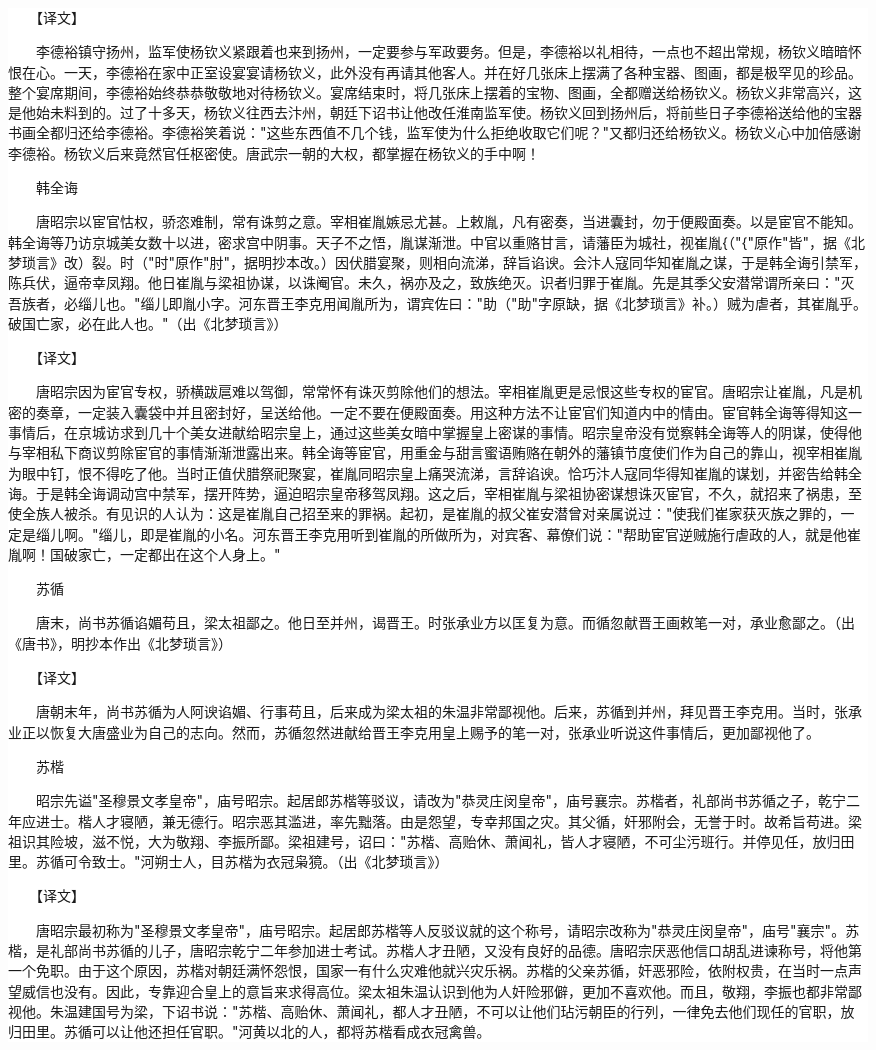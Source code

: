 
　　【译文】

 

　　李德裕镇守扬州，监军使杨钦义紧跟着也来到扬州，一定要参与军政要务。但是，李德裕以礼相待，一点也不超出常规，杨钦义暗暗怀恨在心。一天，李德裕在家中正室设宴宴请杨钦义，此外没有再请其他客人。并在好几张床上摆满了各种宝器、图画，都是极罕见的珍品。整个宴席期间，李德裕始终恭恭敬敬地对待杨钦义。宴席结束时，将几张床上摆着的宝物、图画，全都赠送给杨钦义。杨钦义非常高兴，这是他始未料到的。过了十多天，杨钦义往西去汴州，朝廷下诏书让他改任淮南监军使。杨钦义回到扬州后，将前些日子李德裕送给他的宝器书画全都归还给李德裕。李德裕笑着说："这些东西值不几个钱，监军使为什么拒绝收取它们呢？"又都归还给杨钦义。杨钦义心中加倍感谢李德裕。杨钦义后来竟然官任枢密使。唐武宗一朝的大权，都掌握在杨钦义的手中啊！

 

　　韩全诲　　

 

　　唐昭宗以宦官怙权，骄恣难制，常有诛剪之意。宰相崔胤嫉忌尤甚。上敕胤，凡有密奏，当进囊封，勿于便殿面奏。以是宦官不能知。韩全诲等乃访京城美女数十以进，密求宫中阴事。天子不之悟，胤谋渐泄。中官以重赂甘言，请藩臣为城社，视崔胤{（"{"原作"皆"，据《北梦琐言》改）裂。时（"时"原作"肘"，据明抄本改。）因伏腊宴聚，则相向流涕，辞旨谄谀。会汴人寇同华知崔胤之谋，于是韩全诲引禁军，陈兵伏，逼帝幸凤翔。他日崔胤与梁祖协谋，以诛阉官。未久，祸亦及之，致族绝灭。识者归罪于崔胤。先是其季父安潜常谓所亲曰："灭吾族者，必缁儿也。"缁儿即胤小字。河东晋王李克用闻胤所为，谓宾佐曰："助（"助"字原缺，据《北梦琐言》补。）贼为虐者，其崔胤乎。破国亡家，必在此人也。"（出《北梦琐言》）

 

　　【译文】

 

　　唐昭宗因为宦官专权，骄横跋扈难以驾御，常常怀有诛灭剪除他们的想法。宰相崔胤更是忌恨这些专权的宦官。唐昭宗让崔胤，凡是机密的奏章，一定装入囊袋中并且密封好，呈送给他。一定不要在便殿面奏。用这种方法不让宦官们知道内中的情由。宦官韩全诲等得知这一事情后，在京城访求到几十个美女进献给昭宗皇上，通过这些美女暗中掌握皇上密谋的事情。昭宗皇帝没有觉察韩全诲等人的阴谋，使得他与宰相私下商议剪除宦官的事情渐渐泄露出来。韩全诲等宦官，用重金与甜言蜜语贿赂在朝外的藩镇节度使们作为自己的靠山，视宰相崔胤为眼中钉，恨不得吃了他。当时正值伏腊祭祀聚宴，崔胤同昭宗皇上痛哭流涕，言辞谄谀。恰巧汴人寇同华得知崔胤的谋划，并密告给韩全诲。于是韩全诲调动宫中禁军，摆开阵势，逼迫昭宗皇帝移驾凤翔。这之后，宰相崔胤与梁祖协密谋想诛灭宦官，不久，就招来了祸患，至使全族人被杀。有见识的人认为：这是崔胤自己招至来的罪祸。起初，是崔胤的叔父崔安潜曾对亲属说过："使我们崔家获灭族之罪的，一定是缁儿啊。"缁儿，即是崔胤的小名。河东晋王李克用听到崔胤的所做所为，对宾客、幕僚们说："帮助宦官逆贼施行虐政的人，就是他崔胤啊！国破家亡，一定都出在这个人身上。"

 

　　苏循　　

 

　　唐末，尚书苏循谄媚苟且，梁太祖鄙之。他日至并州，谒晋王。时张承业方以匡复为意。而循忽献晋王画敕笔一对，承业愈鄙之。（出《唐书》，明抄本作出《北梦琐言》）

 

　　【译文】

 

　　唐朝末年，尚书苏循为人阿谀谄媚、行事苟且，后来成为梁太祖的朱温非常鄙视他。后来，苏循到并州，拜见晋王李克用。当时，张承业正以恢复大唐盛业为自己的志向。然而，苏循忽然进献给晋王李克用皇上赐予的笔一对，张承业听说这件事情后，更加鄙视他了。

 

　　苏楷　　

 

　　昭宗先谥"圣穆景文孝皇帝"，庙号昭宗。起居郎苏楷等驳议，请改为"恭灵庄闵皇帝"，庙号襄宗。苏楷者，礼部尚书苏循之子，乾宁二年应进士。楷人才寝陋，兼无德行。昭宗恶其滥进，率先黜落。由是怨望，专幸邦国之灾。其父循，奸邪附会，无誉于时。故希旨苟进。梁祖识其险坡，滋不悦，大为敬翔、李振所鄙。梁祖建号，诏曰："苏楷、高贻休、萧闻礼，皆人才寝陋，不可尘污班行。并停见任，放归田里。苏循可令致士。"河朔士人，目苏楷为衣冠枭獍。（出《北梦琐言》）

 

　　【译文】

 

　　唐昭宗最初称为"圣穆景文孝皇帝"，庙号昭宗。起居郎苏楷等人反驳议就的这个称号，请昭宗改称为"恭灵庄闵皇帝"，庙号"襄宗"。苏楷，是礼部尚书苏循的儿子，唐昭宗乾宁二年参加进士考试。苏楷人才丑陋，又没有良好的品德。唐昭宗厌恶他信口胡乱进谏称号，将他第一个免职。由于这个原因，苏楷对朝廷满怀怨恨，国家一有什么灾难他就兴灾乐祸。苏楷的父亲苏循，奸恶邪险，依附权贵，在当时一点声望威信也没有。因此，专靠迎合皇上的意旨来求得高位。梁太祖朱温认识到他为人奸险邪僻，更加不喜欢他。而且，敬翔，李振也都非常鄙视他。朱温建国号为梁，下诏书说："苏楷、高贻休、萧闻礼，都人才丑陋，不可以让他们玷污朝臣的行列，一律免去他们现任的官职，放归田里。苏循可以让他还担任官职。"河黄以北的人，都将苏楷看成衣冠禽兽。

